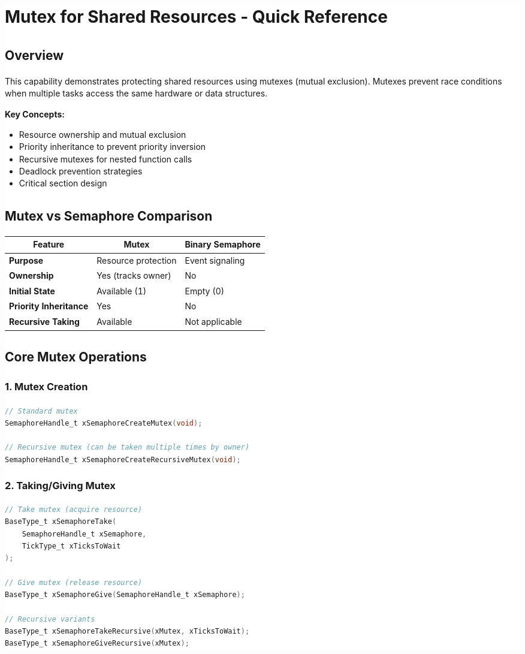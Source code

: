 # Mutex for Shared Resources - Quick Reference

## Overview
This capability demonstrates protecting shared resources using mutexes (mutual exclusion). Mutexes prevent race conditions when multiple tasks access the same hardware or data structures.

**Key Concepts:**
- Resource ownership and mutual exclusion
- Priority inheritance to prevent priority inversion
- Recursive mutexes for nested function calls
- Deadlock prevention strategies
- Critical section design

## Mutex vs Semaphore Comparison

| Feature | Mutex | Binary Semaphore |
|---------|-------|------------------|
| **Purpose** | Resource protection | Event signaling |
| **Ownership** | Yes (tracks owner) | No |
| **Initial State** | Available (1) | Empty (0) |
| **Priority Inheritance** | Yes | No |
| **Recursive Taking** | Available | Not applicable |

## Core Mutex Operations

### 1. Mutex Creation
```c
// Standard mutex
SemaphoreHandle_t xSemaphoreCreateMutex(void);

// Recursive mutex (can be taken multiple times by owner)
SemaphoreHandle_t xSemaphoreCreateRecursiveMutex(void);
```

### 2. Taking/Giving Mutex
```c
// Take mutex (acquire resource)
BaseType_t xSemaphoreTake(
    SemaphoreHandle_t xSemaphore,
    TickType_t xTicksToWait
);

// Give mutex (release resource)
BaseType_t xSemaphoreGive(SemaphoreHandle_t xSemaphore);

// Recursive variants
BaseType_t xSemaphoreTakeRecursive(xMutex, xTicksToWait);
BaseType_t xSemaphoreGiveRecursive(xMutex);
```
